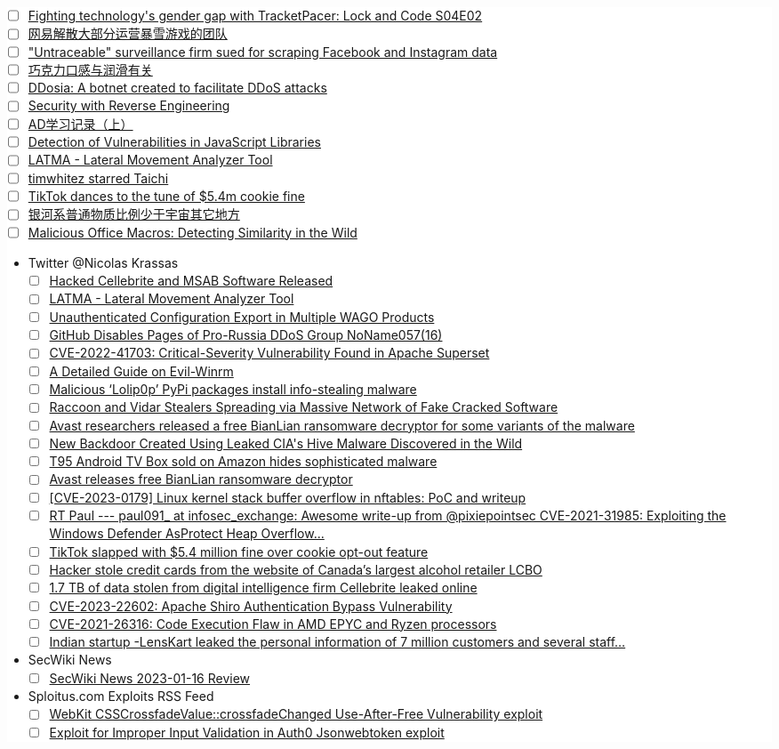   - [ ] [Fighting technology's gender gap with TracketPacer: Lock and Code S04E02](https://buaq.net/go-145839.html)
  - [ ] [网易解散大部分运营暴雪游戏的团队](https://buaq.net/go-145789.html)
  - [ ] ["Untraceable" surveillance firm sued for scraping Facebook and Instagram data](https://buaq.net/go-145840.html)
  - [ ] [巧克力口感与润滑有关](https://buaq.net/go-145790.html)
  - [ ] [DDosia: A botnet created to facilitate DDoS attacks](https://buaq.net/go-145787.html)
  - [ ] [Security with Reverse Engineering](https://buaq.net/go-145782.html)
  - [ ] [AD学习记录（上）](https://buaq.net/go-145797.html)
  - [ ] [Detection of Vulnerabilities in JavaScript Libraries](https://buaq.net/go-145783.html)
  - [ ] [LATMA - Lateral Movement Analyzer Tool](https://buaq.net/go-145784.html)
  - [ ] [timwhitez starred Taichi](https://buaq.net/go-145785.html)
  - [ ] [TikTok dances to the tune of $5.4m cookie fine](https://buaq.net/go-145841.html)
  - [ ] [银河系普通物质比例少于宇宙其它地方](https://buaq.net/go-145791.html)
  - [ ] [Malicious Office Macros: Detecting Similarity in the Wild](https://buaq.net/go-145781.html)
- Twitter @Nicolas Krassas
  - [ ] [Hacked Cellebrite and MSAB Software Released](https://twitter.com/Dinosn/status/1615048194030985216)
  - [ ] [LATMA - Lateral Movement Analyzer Tool](https://twitter.com/Dinosn/status/1615048158689591296)
  - [ ] [Unauthenticated Configuration Export in Multiple WAGO Products](https://twitter.com/Dinosn/status/1615047953642672129)
  - [ ] [GitHub Disables Pages of Pro-Russia DDoS Group NoName057(16)](https://twitter.com/Dinosn/status/1615047873405587456)
  - [ ] [CVE-2022-41703: Critical-Severity Vulnerability Found in Apache Superset](https://twitter.com/Dinosn/status/1615047659810611202)
  - [ ] [A Detailed Guide on Evil-Winrm](https://twitter.com/Dinosn/status/1615047590998904844)
  - [ ] [Malicious ‘Lolip0p’ PyPi packages install info-stealing malware](https://twitter.com/Dinosn/status/1615047503124041747)
  - [ ] [Raccoon and Vidar Stealers Spreading via Massive Network of Fake Cracked Software](https://twitter.com/Dinosn/status/1615046829787209728)
  - [ ] [Avast researchers released a free BianLian ransomware decryptor for some variants of the malware](https://twitter.com/Dinosn/status/1615046741824348162)
  - [ ] [New Backdoor Created Using Leaked CIA's Hive Malware Discovered in the Wild](https://twitter.com/Dinosn/status/1615046642691936266)
  - [ ] [T95 Android TV Box sold on Amazon hides sophisticated malware](https://twitter.com/Dinosn/status/1614981643017527296)
  - [ ] [Avast releases free BianLian ransomware decryptor](https://twitter.com/Dinosn/status/1614980809903013888)
  - [ ] [[CVE-2023-0179] Linux kernel stack buffer overflow in nftables: PoC and writeup](https://twitter.com/Dinosn/status/1614947511298293763)
  - [ ] [RT Paul --- paul091_ at infosec_exchange: Awesome write-up from @pixiepointsec CVE-2021-31985: Exploiting the Windows Defender AsProtect Heap Overflow...](https://twitter.com/Paul091_/status/1614911591966978050)
  - [ ] [TikTok slapped with $5.4 million fine over cookie opt-out feature](https://twitter.com/Dinosn/status/1614899033864081409)
  - [ ] [Hacker stole credit cards from the website of Canada’s largest alcohol retailer LCBO](https://twitter.com/Dinosn/status/1614898636911181824)
  - [ ] [1.7 TB of data stolen from digital intelligence firm Cellebrite leaked online](https://twitter.com/Dinosn/status/1614898592455467009)
  - [ ] [CVE-2023-22602: Apache Shiro Authentication Bypass Vulnerability](https://twitter.com/Dinosn/status/1614898478303281152)
  - [ ] [CVE-2021-26316: Code Execution Flaw in AMD EPYC and Ryzen processors](https://twitter.com/Dinosn/status/1614896735985307648)
  - [ ] [Indian startup -LensKart leaked the personal information of 7 million customers and several staff…](https://twitter.com/Dinosn/status/1614896634332344320)
- SecWiki News
  - [ ] [SecWiki News 2023-01-16 Review](http://www.sec-wiki.com/?2023-01-16)
- Sploitus.com Exploits RSS Feed
  - [ ] [WebKit CSSCrossfadeValue::crossfadeChanged Use-After-Free Vulnerability exploit](https://sploitus.com/exploit?id=1337DAY-ID-38152&utm_source=rss&utm_medium=rss)
  - [ ] [Exploit for Improper Input Validation in Auth0 Jsonwebtoken exploit](https://sploitus.com/exploit?id=46A014CD-6747-5F15-92D4-A0480D2C2AD2&utm_source=rss&utm_medium=rss)